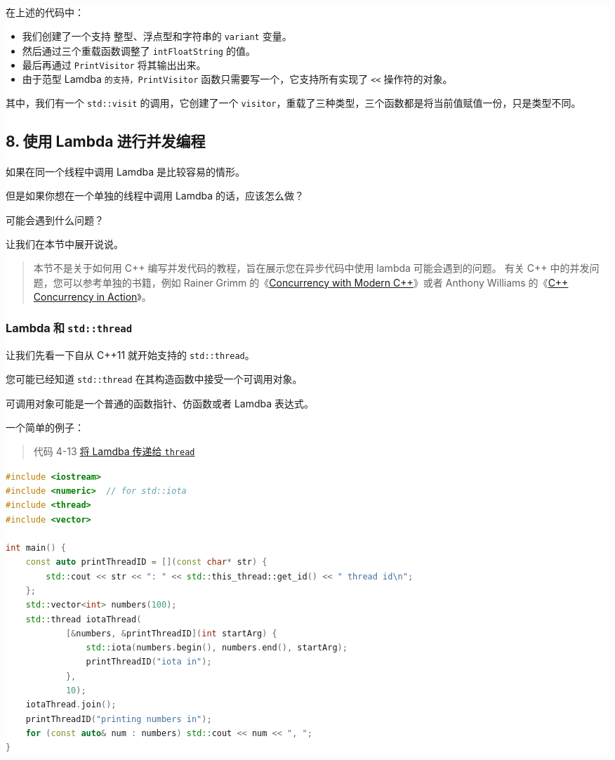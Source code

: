 在上述的代码中：

* 我们创建了一个支持 整型、浮点型和字符串的 `variant` 变量。
* 然后通过三个重载函数调整了 `intFloatString` 的值。
* 最后再通过 `PrintVisitor` 将其输出出来。
* 由于范型 Lamdba `的支持，PrintVisitor` 函数只需要写一个，它支持所有实现了 `<<` 操作符的对象。

其中，我们有一个 `std::visit` 的调用，它创建了一个 `visitor`，重载了三种类型，三个函数都是将当前值赋值一份，只是类型不同。

## 8. 使用 Lambda 进行并发编程

如果在同一个线程中调用 Lamdba 是比较容易的情形。

但是如果你想在一个单独的线程中调用 Lamdba 的话，应该怎么做？

可能会遇到什么问题？

让我们在本节中展开说说。

> 本节不是关于如何用 C++ 编写并发代码的教程，旨在展示您在异步代码中使用 lambda 可能会遇到的问题。
> 有关 C++ 中的并发问题，您可以参考单独的书籍，例如 Rainer Grimm 的《[Concurrency with Modern C++](https://leanpub.com/concurrencywithmodernc)》或者 Anthony Williams 的《[C++ Concurrency in Action](https://www.amazon.com/C-Concurrency-Action-Anthony-Williams/dp/1617294691/ref=as_li_ss_tl?dchild=1\&keywords=concurrency+C+++williams\&qid=1594551073\&sr=8-1\&linkCode=sl1\&tag=bfilipek-20\&linkId=20fd1d68c301de792ad0b0e7a30c661a\&language=en_US)》。

### Lambda 和 `std::thread`

让我们先看一下自从 C++11 就开始支持的 `std::thread`。

您可能已经知道 `std::thread` 在其构造函数中接受一个可调用对象。

可调用对象可能是一个普通的函数指针、仿函数或者 Lamdba 表达式。

一个简单的例子：

> 代码 4-13 [将 Lamdba 传递给 `thread`](https://wandbox.org/permlink/iJB6ldTDQqBVrXBC)

```cpp
#include <iostream>
#include <numeric>  // for std::iota
#include <thread>
#include <vector>

int main() {
    const auto printThreadID = [](const char* str) {
        std::cout << str << ": " << std::this_thread::get_id() << " thread id\n";
    };
    std::vector<int> numbers(100);
    std::thread iotaThread(
            [&numbers, &printThreadID](int startArg) {
                std::iota(numbers.begin(), numbers.end(), startArg);
                printThreadID("iota in");
            },
            10);
    iotaThread.join();
    printThreadID("printing numbers in");
    for (const auto& num : numbers) std::cout << num << ", ";
}
```
